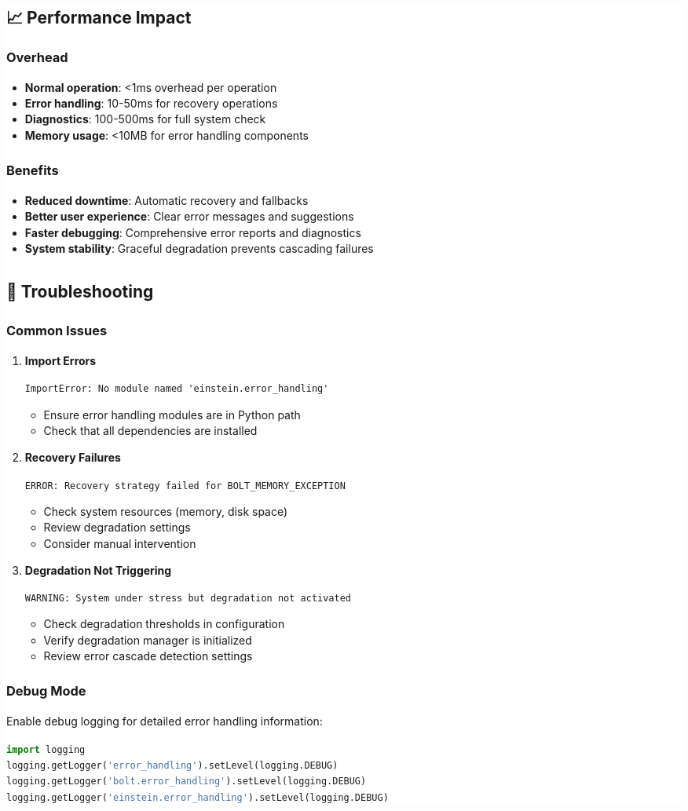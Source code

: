 ## 📈 Performance Impact

### Overhead

- **Normal operation**: <1ms overhead per operation
- **Error handling**: 10-50ms for recovery operations
- **Diagnostics**: 100-500ms for full system check
- **Memory usage**: <10MB for error handling components

### Benefits

- **Reduced downtime**: Automatic recovery and fallbacks
- **Better user experience**: Clear error messages and suggestions  
- **Faster debugging**: Comprehensive error reports and diagnostics
- **System stability**: Graceful degradation prevents cascading failures

## 🔧 Troubleshooting

### Common Issues

1. **Import Errors**
   ```
   ImportError: No module named 'einstein.error_handling'
   ```
   - Ensure error handling modules are in Python path
   - Check that all dependencies are installed

2. **Recovery Failures**
   ```
   ERROR: Recovery strategy failed for BOLT_MEMORY_EXCEPTION
   ```
   - Check system resources (memory, disk space)
   - Review degradation settings
   - Consider manual intervention

3. **Degradation Not Triggering**
   ```
   WARNING: System under stress but degradation not activated
   ```
   - Check degradation thresholds in configuration
   - Verify degradation manager is initialized
   - Review error cascade detection settings

### Debug Mode

Enable debug logging for detailed error handling information:

```python
import logging
logging.getLogger('error_handling').setLevel(logging.DEBUG)
logging.getLogger('bolt.error_handling').setLevel(logging.DEBUG)
logging.getLogger('einstein.error_handling').setLevel(logging.DEBUG)
```
